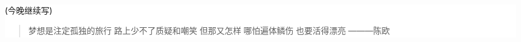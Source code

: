<div id="app"></div>

<script src="//cdn.jsdelivr.net/gh/MoePlayer/cPlayer/dist/cplayer.js"></script>
<script>
  let player = new cplayer({
    element: document.getElementById('app'),
    autoplay: true,
    showPlaylist: true,
    playlist: [
      {
        src: '//p923bw9fi.bkt.clouddn.com/%E5%91%A8%E4%BA%8C%E7%8F%82%20-%20%E5%91%8A%E7%99%BD%E6%B0%94%E7%90%83.wav',
        poster: '//p923bw9fi.bkt.clouddn.com/%E5%91%A8%E4%BA%8C%E7%8F%82.jpg',
        name: '告白气球(翻唱)',
        artist: '周二珂'
      }
    ]
  })
</script>

(今晚继续写)

> 梦想是注定孤独的旅行
路上少不了质疑和嘲笑
但那又怎样
哪怕遍体鳞伤
也要活得漂亮
———陈欧



























